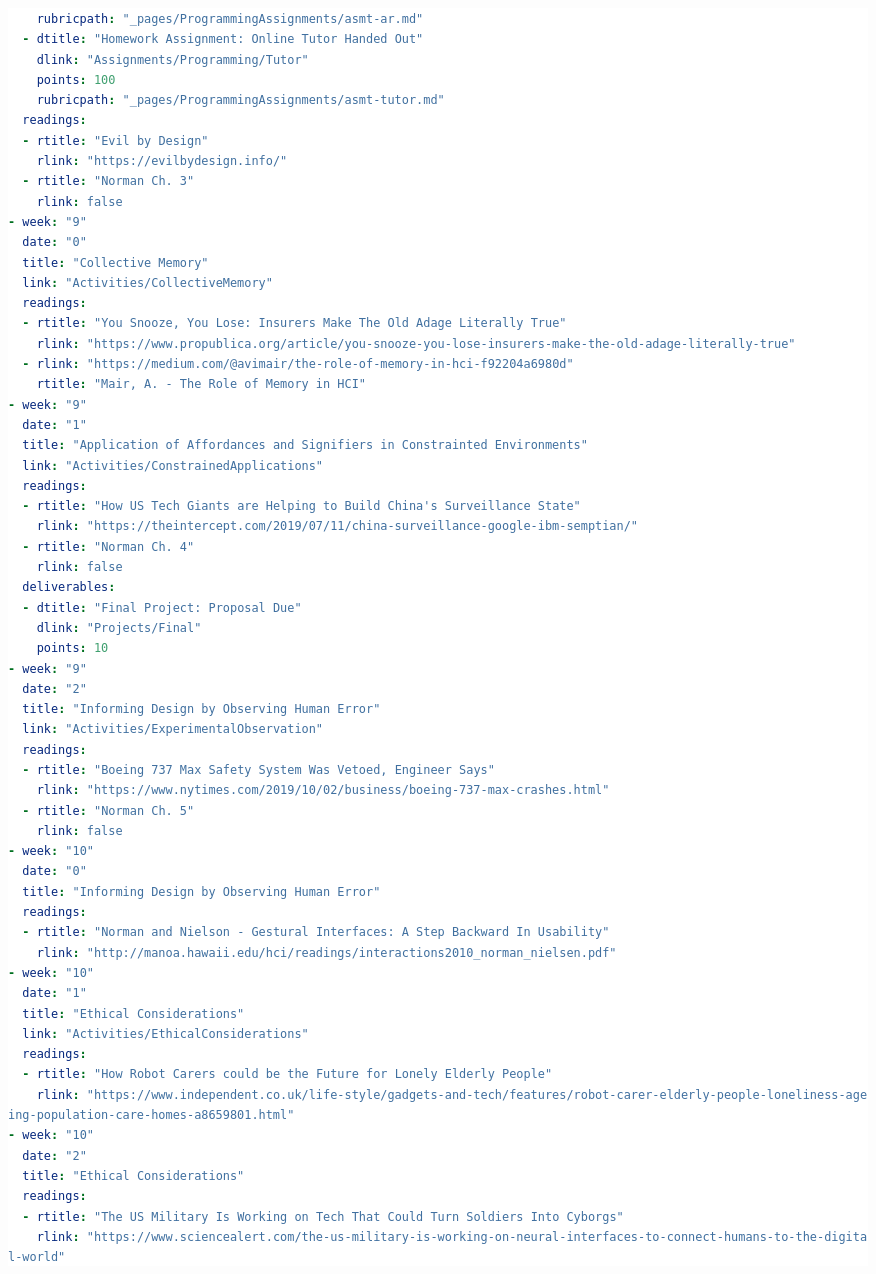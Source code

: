 ```yaml
    rubricpath: "_pages/ProgrammingAssignments/asmt-ar.md"
  - dtitle: "Homework Assignment: Online Tutor Handed Out"
    dlink: "Assignments/Programming/Tutor"
    points: 100
    rubricpath: "_pages/ProgrammingAssignments/asmt-tutor.md"
  readings:
  - rtitle: "Evil by Design"
    rlink: "https://evilbydesign.info/"
  - rtitle: "Norman Ch. 3"
    rlink: false         
- week: "9"
  date: "0"
  title: "Collective Memory"
  link: "Activities/CollectiveMemory"
  readings:
  - rtitle: "You Snooze, You Lose: Insurers Make The Old Adage Literally True"
    rlink: "https://www.propublica.org/article/you-snooze-you-lose-insurers-make-the-old-adage-literally-true" 
  - rlink: "https://medium.com/@avimair/the-role-of-memory-in-hci-f92204a6980d"
    rtitle: "Mair, A. - The Role of Memory in HCI"        
- week: "9"
  date: "1"
  title: "Application of Affordances and Signifiers in Constrainted Environments"
  link: "Activities/ConstrainedApplications"  
  readings:
  - rtitle: "How US Tech Giants are Helping to Build China's Surveillance State"
    rlink: "https://theintercept.com/2019/07/11/china-surveillance-google-ibm-semptian/"  
  - rtitle: "Norman Ch. 4"
    rlink: false     
  deliverables:
  - dtitle: "Final Project: Proposal Due"
    dlink: "Projects/Final"    
    points: 10     
- week: "9"
  date: "2"
  title: "Informing Design by Observing Human Error"
  link: "Activities/ExperimentalObservation"
  readings:
  - rtitle: "Boeing 737 Max Safety System Was Vetoed, Engineer Says"
    rlink: "https://www.nytimes.com/2019/10/02/business/boeing-737-max-crashes.html"         
  - rtitle: "Norman Ch. 5"
    rlink: false    
- week: "10"
  date: "0"
  title: "Informing Design by Observing Human Error"     
  readings:
  - rtitle: "Norman and Nielson - Gestural Interfaces: A Step Backward In Usability"
    rlink: "http://manoa.hawaii.edu/hci/readings/interactions2010_norman_nielsen.pdf"  
- week: "10"
  date: "1"
  title: "Ethical Considerations"   
  link: "Activities/EthicalConsiderations"
  readings:
  - rtitle: "How Robot Carers could be the Future for Lonely Elderly People"
    rlink: "https://www.independent.co.uk/life-style/gadgets-and-tech/features/robot-carer-elderly-people-loneliness-ageing-population-care-homes-a8659801.html"   
- week: "10"
  date: "2"
  title: "Ethical Considerations"
  readings:
  - rtitle: "The US Military Is Working on Tech That Could Turn Soldiers Into Cyborgs"
    rlink: "https://www.sciencealert.com/the-us-military-is-working-on-neural-interfaces-to-connect-humans-to-the-digital-world"
```